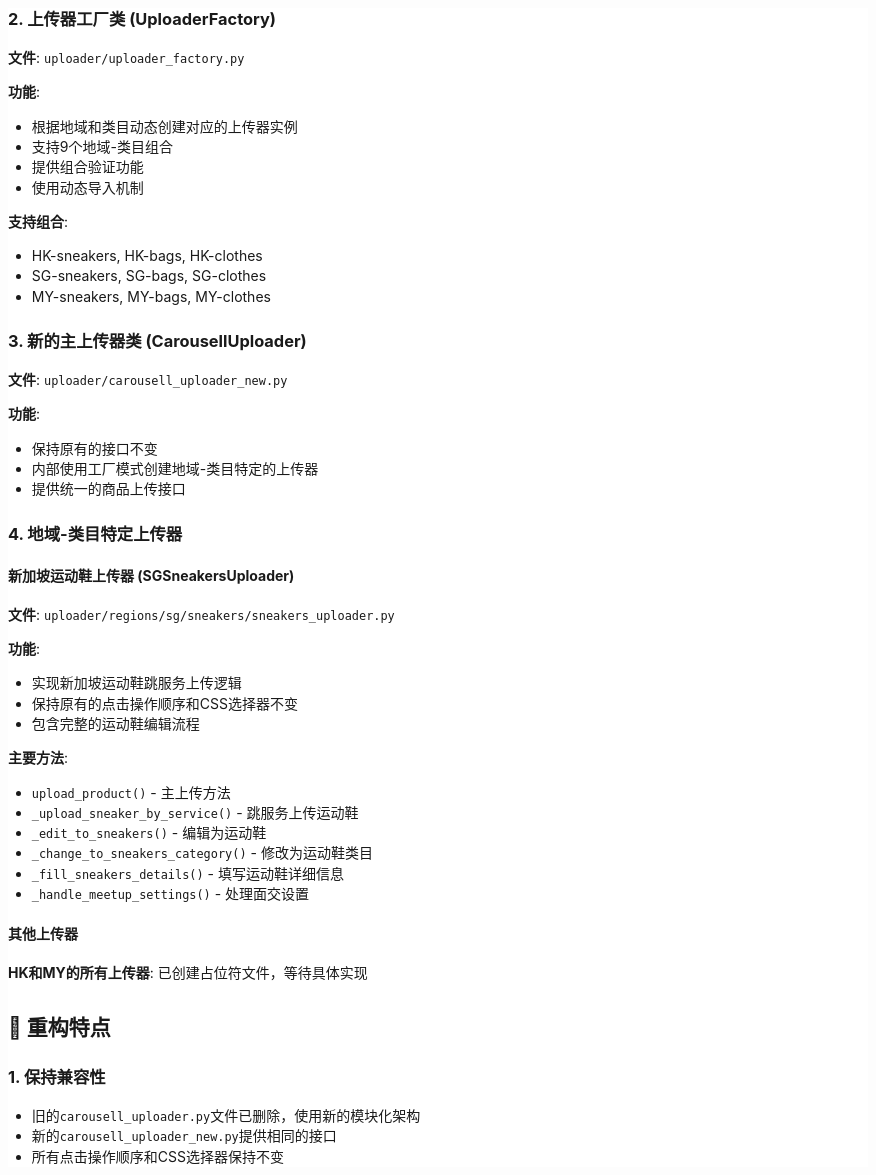 ### 2. 上传器工厂类 (UploaderFactory)

**文件**: `uploader/uploader_factory.py`

**功能**:
- 根据地域和类目动态创建对应的上传器实例
- 支持9个地域-类目组合
- 提供组合验证功能
- 使用动态导入机制

**支持组合**:
- HK-sneakers, HK-bags, HK-clothes
- SG-sneakers, SG-bags, SG-clothes
- MY-sneakers, MY-bags, MY-clothes

### 3. 新的主上传器类 (CarousellUploader)

**文件**: `uploader/carousell_uploader_new.py`

**功能**:
- 保持原有的接口不变
- 内部使用工厂模式创建地域-类目特定的上传器
- 提供统一的商品上传接口

### 4. 地域-类目特定上传器

#### 新加坡运动鞋上传器 (SGSneakersUploader)

**文件**: `uploader/regions/sg/sneakers/sneakers_uploader.py`

**功能**:
- 实现新加坡运动鞋跳服务上传逻辑
- 保持原有的点击操作顺序和CSS选择器不变
- 包含完整的运动鞋编辑流程

**主要方法**:
- `upload_product()` - 主上传方法
- `_upload_sneaker_by_service()` - 跳服务上传运动鞋
- `_edit_to_sneakers()` - 编辑为运动鞋
- `_change_to_sneakers_category()` - 修改为运动鞋类目
- `_fill_sneakers_details()` - 填写运动鞋详细信息
- `_handle_meetup_settings()` - 处理面交设置

#### 其他上传器

**HK和MY的所有上传器**: 已创建占位符文件，等待具体实现

## 🔧 重构特点

### 1. 保持兼容性
- 旧的`carousell_uploader.py`文件已删除，使用新的模块化架构
- 新的`carousell_uploader_new.py`提供相同的接口
- 所有点击操作顺序和CSS选择器保持不变
